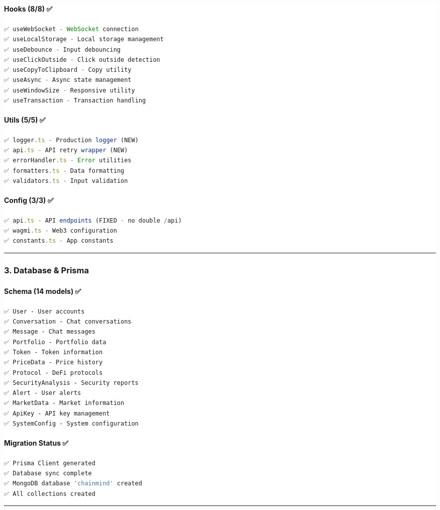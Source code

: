 #### **Hooks (8/8)** ✅
```typescript
✅ useWebSocket - WebSocket connection
✅ useLocalStorage - Local storage management
✅ useDebounce - Input debouncing
✅ useClickOutside - Click outside detection
✅ useCopyToClipboard - Copy utility
✅ useAsync - Async state management
✅ useWindowSize - Responsive utility
✅ useTransaction - Transaction handling
```

#### **Utils (5/5)** ✅
```typescript
✅ logger.ts - Production logger (NEW)
✅ api.ts - API retry wrapper (NEW)
✅ errorHandler.ts - Error utilities
✅ formatters.ts - Data formatting
✅ validators.ts - Input validation
```

#### **Config (3/3)** ✅
```typescript
✅ api.ts - API endpoints (FIXED - no double /api)
✅ wagmi.ts - Web3 configuration
✅ constants.ts - App constants
```

---

### **3. Database & Prisma**

#### **Schema (14 models)** ✅
```prisma
✅ User - User accounts
✅ Conversation - Chat conversations
✅ Message - Chat messages
✅ Portfolio - Portfolio data
✅ Token - Token information
✅ PriceData - Price history
✅ Protocol - DeFi protocols
✅ SecurityAnalysis - Security reports
✅ Alert - User alerts
✅ MarketData - Market information
✅ ApiKey - API key management
✅ SystemConfig - System configuration
```

#### **Migration Status** ✅
```bash
✅ Prisma Client generated
✅ Database sync complete
✅ MongoDB database 'chainmind' created
✅ All collections created
```

---